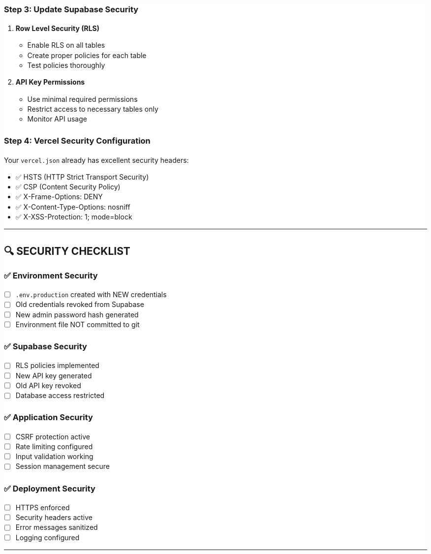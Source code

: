 ### **Step 3: Update Supabase Security**

1. **Row Level Security (RLS)**
   - Enable RLS on all tables
   - Create proper policies for each table
   - Test policies thoroughly

2. **API Key Permissions**
   - Use minimal required permissions
   - Restrict access to necessary tables only
   - Monitor API usage

### **Step 4: Vercel Security Configuration**

Your `vercel.json` already has excellent security headers:
- ✅ HSTS (HTTP Strict Transport Security)
- ✅ CSP (Content Security Policy)
- ✅ X-Frame-Options: DENY
- ✅ X-Content-Type-Options: nosniff
- ✅ X-XSS-Protection: 1; mode=block

---

## **🔍 SECURITY CHECKLIST**

### **✅ Environment Security**
- [ ] `.env.production` created with NEW credentials
- [ ] Old credentials revoked from Supabase
- [ ] New admin password hash generated
- [ ] Environment file NOT committed to git

### **✅ Supabase Security**
- [ ] RLS policies implemented
- [ ] New API key generated
- [ ] Old API key revoked
- [ ] Database access restricted

### **✅ Application Security**
- [ ] CSRF protection active
- [ ] Rate limiting configured
- [ ] Input validation working
- [ ] Session management secure

### **✅ Deployment Security**
- [ ] HTTPS enforced
- [ ] Security headers active
- [ ] Error messages sanitized
- [ ] Logging configured

---
